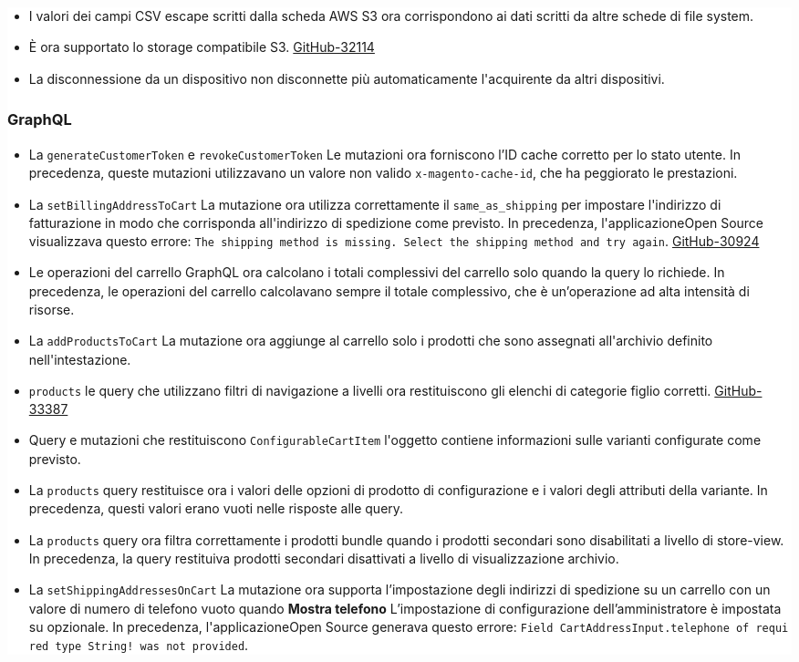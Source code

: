 

* I valori dei campi CSV escape scritti dalla scheda AWS S3 ora corrispondono ai dati scritti da altre schede di file system.



* È ora supportato lo storage compatibile S3. [GitHub-32114](https://github.com/magento/magento2/issues/32114)



* La disconnessione da un dispositivo non disconnette più automaticamente l&#39;acquirente da altri dispositivi.

### GraphQL



* La `generateCustomerToken` e `revokeCustomerToken` Le mutazioni ora forniscono l’ID cache corretto per lo stato utente. In precedenza, queste mutazioni utilizzavano un valore non valido `x-magento-cache-id`, che ha peggiorato le prestazioni.



* La `setBillingAddressToCart` La mutazione ora utilizza correttamente il `same_as_shipping` per impostare l&#39;indirizzo di fatturazione in modo che corrisponda all&#39;indirizzo di spedizione come previsto. In precedenza, l&#39;applicazioneOpen Source visualizzava questo errore: `The shipping method is missing. Select the shipping method and try again`. [GitHub-30924](https://github.com/magento/magento2/issues/30924)



* Le operazioni del carrello GraphQL ora calcolano i totali complessivi del carrello solo quando la query lo richiede. In precedenza, le operazioni del carrello calcolavano sempre il totale complessivo, che è un’operazione ad alta intensità di risorse.



* La `addProductsToCart` La mutazione ora aggiunge al carrello solo i prodotti che sono assegnati all&#39;archivio definito nell&#39;intestazione.



* `products` le query che utilizzano filtri di navigazione a livelli ora restituiscono gli elenchi di categorie figlio corretti. [GitHub-33387](https://github.com/magento/magento2/issues/33387)



* Query e mutazioni che restituiscono `ConfigurableCartItem` l&#39;oggetto contiene informazioni sulle varianti configurate come previsto.



* La `products` query restituisce ora i valori delle opzioni di prodotto di configurazione e i valori degli attributi della variante. In precedenza, questi valori erano vuoti nelle risposte alle query.



* La `products` query ora filtra correttamente i prodotti bundle quando i prodotti secondari sono disabilitati a livello di store-view. In precedenza, la query restituiva prodotti secondari disattivati a livello di visualizzazione archivio.



* La `setShippingAddressesOnCart` La mutazione ora supporta l’impostazione degli indirizzi di spedizione su un carrello con un valore di numero di telefono vuoto quando **Mostra telefono** L’impostazione di configurazione dell’amministratore è impostata su opzionale. In precedenza, l&#39;applicazioneOpen Source generava questo errore: `Field CartAddressInput.telephone of required type String! was not provided`.
